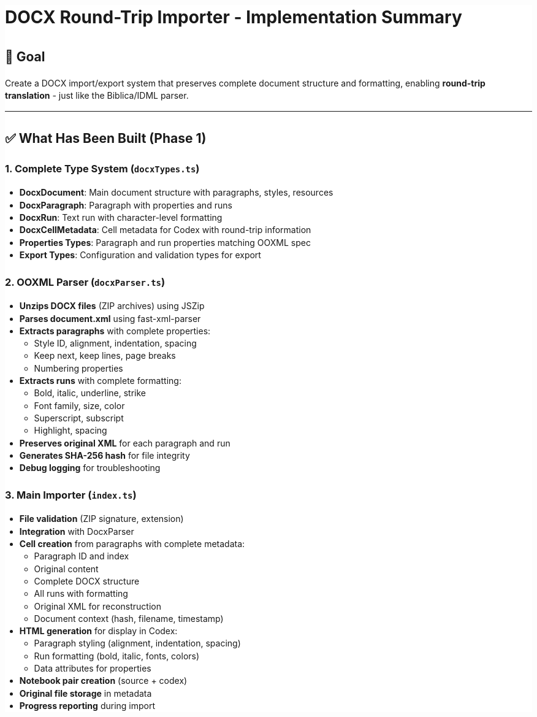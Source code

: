 # DOCX Round-Trip Importer - Implementation Summary

## 🎯 Goal

Create a DOCX import/export system that preserves complete document structure and formatting, enabling **round-trip translation** - just like the Biblica/IDML parser.

---

## ✅ What Has Been Built (Phase 1)

### 1. Complete Type System (`docxTypes.ts`)
- **DocxDocument**: Main document structure with paragraphs, styles, resources
- **DocxParagraph**: Paragraph with properties and runs
- **DocxRun**: Text run with character-level formatting
- **DocxCellMetadata**: Cell metadata for Codex with round-trip information
- **Properties Types**: Paragraph and run properties matching OOXML spec
- **Export Types**: Configuration and validation types for export

### 2. OOXML Parser (`docxParser.ts`)
- **Unzips DOCX files** (ZIP archives) using JSZip
- **Parses document.xml** using fast-xml-parser
- **Extracts paragraphs** with complete properties:
  - Style ID, alignment, indentation, spacing
  - Keep next, keep lines, page breaks
  - Numbering properties
- **Extracts runs** with complete formatting:
  - Bold, italic, underline, strike
  - Font family, size, color
  - Superscript, subscript
  - Highlight, spacing
- **Preserves original XML** for each paragraph and run
- **Generates SHA-256 hash** for file integrity
- **Debug logging** for troubleshooting

### 3. Main Importer (`index.ts`)
- **File validation** (ZIP signature, extension)
- **Integration** with DocxParser
- **Cell creation** from paragraphs with complete metadata:
  - Paragraph ID and index
  - Original content
  - Complete DOCX structure
  - All runs with formatting
  - Original XML for reconstruction
  - Document context (hash, filename, timestamp)
- **HTML generation** for display in Codex:
  - Paragraph styling (alignment, indentation, spacing)
  - Run formatting (bold, italic, fonts, colors)
  - Data attributes for properties
- **Notebook pair creation** (source + codex)
- **Original file storage** in metadata
- **Progress reporting** during import
